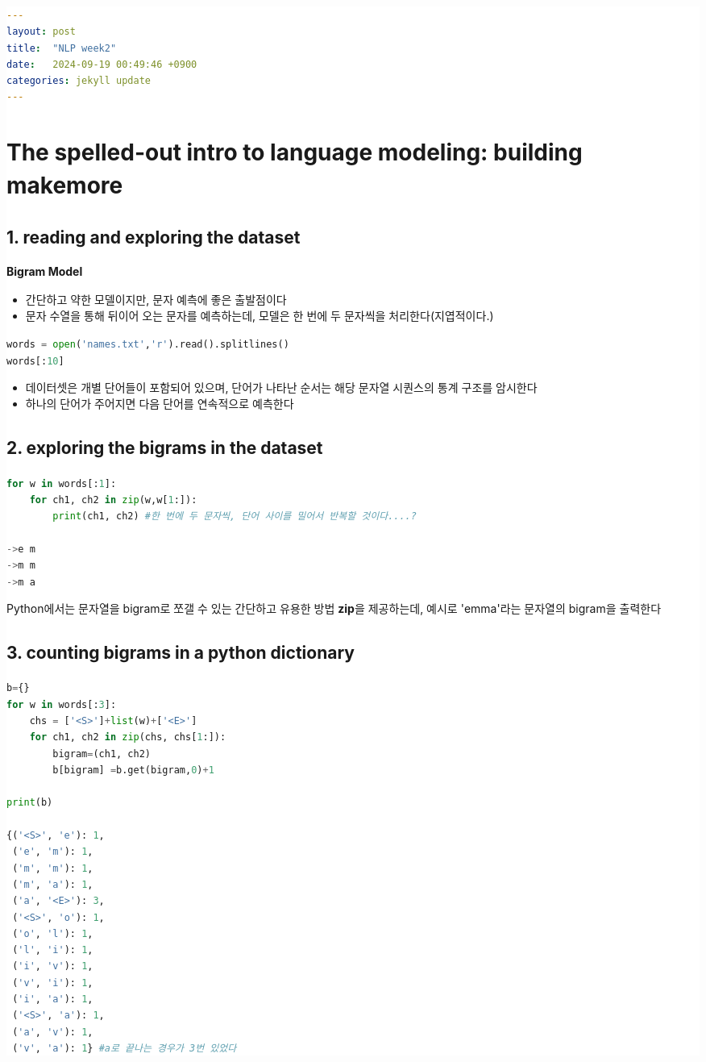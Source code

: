 ```yaml
---
layout: post
title:  "NLP week2"
date:   2024-09-19 00:49:46 +0900
categories: jekyll update
---
```

# **The spelled-out intro to language modeling: building makemore**

## 1. reading and exploring the dataset

**Bigram Model**
- 간단하고 약한 모델이지만, 문자 예측에 좋은 출발점이다
- 문자 수열을 통해 뒤이어 오는 문자를 예측하는데, 모델은 한 번에 두 문자씩을 처리한다(지엽적이다.)
```python
words = open('names.txt','r').read().splitlines()
words[:10]
```
- 데이터셋은 개별 단어들이 포함되어 있으며, 단어가 나타난 순서는 해당 문자열 시퀀스의 통계 구조를 암시한다
- 하나의 단어가 주어지면 다음 단어를 연속적으로 예측한다

## 2. exploring the bigrams in the dataset
```python
for w in words[:1]:
    for ch1, ch2 in zip(w,w[1:]):
        print(ch1, ch2) #한 번에 두 문자씩, 단어 사이를 밀어서 반복할 것이다....?

->e m
->m m
->m a
```
Python에서는 문자열을 bigram로 쪼갤 수 있는 간단하고 유용한 방법 **zip**을 제공하는데, 예시로 'emma'라는 문자열의 bigram을 출력한다

## 3. counting bigrams in a python dictionary
```python
b={}
for w in words[:3]:
    chs = ['<S>']+list(w)+['<E>']
    for ch1, ch2 in zip(chs, chs[1:]):
        bigram=(ch1, ch2)
        b[bigram] =b.get(bigram,0)+1

print(b)

{('<S>', 'e'): 1,
 ('e', 'm'): 1,
 ('m', 'm'): 1,
 ('m', 'a'): 1,
 ('a', '<E>'): 3,
 ('<S>', 'o'): 1,
 ('o', 'l'): 1,
 ('l', 'i'): 1,
 ('i', 'v'): 1,
 ('v', 'i'): 1,
 ('i', 'a'): 1,
 ('<S>', 'a'): 1,
 ('a', 'v'): 1,
 ('v', 'a'): 1} #a로 끝나는 경우가 3번 있었다
```
```python
```